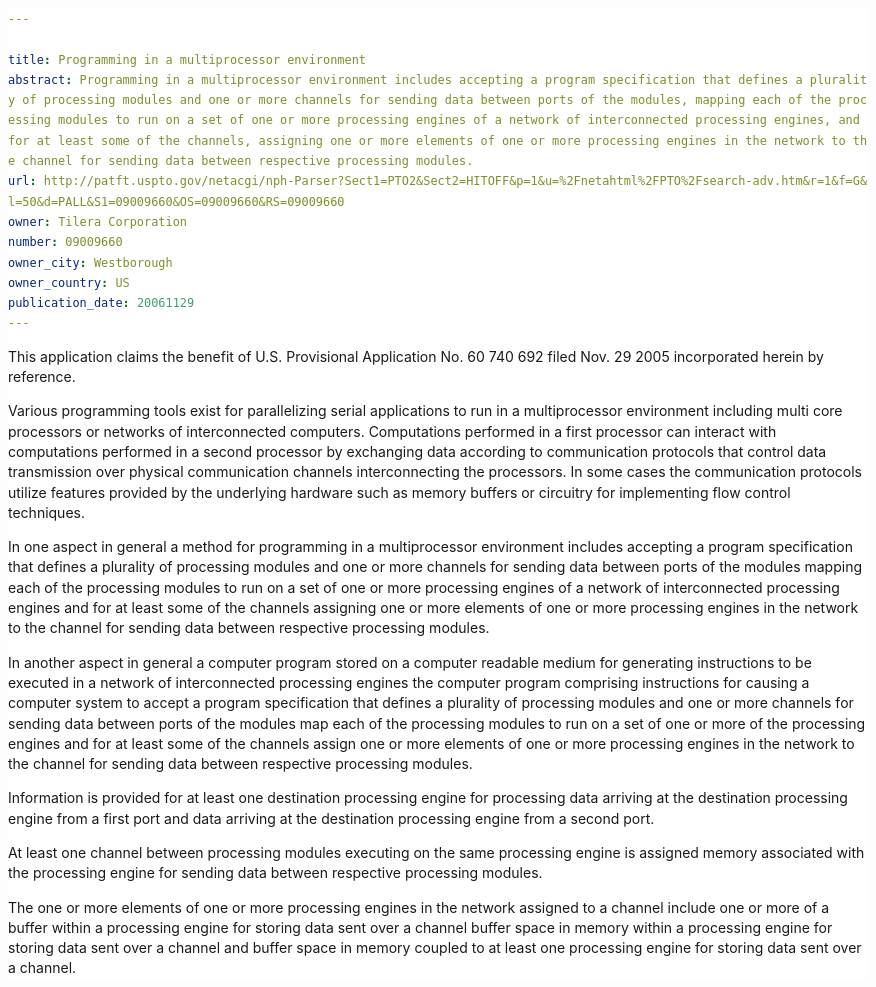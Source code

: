 ```yaml
---

title: Programming in a multiprocessor environment
abstract: Programming in a multiprocessor environment includes accepting a program specification that defines a plurality of processing modules and one or more channels for sending data between ports of the modules, mapping each of the processing modules to run on a set of one or more processing engines of a network of interconnected processing engines, and for at least some of the channels, assigning one or more elements of one or more processing engines in the network to the channel for sending data between respective processing modules.
url: http://patft.uspto.gov/netacgi/nph-Parser?Sect1=PTO2&Sect2=HITOFF&p=1&u=%2Fnetahtml%2FPTO%2Fsearch-adv.htm&r=1&f=G&l=50&d=PALL&S1=09009660&OS=09009660&RS=09009660
owner: Tilera Corporation
number: 09009660
owner_city: Westborough
owner_country: US
publication_date: 20061129
---
```

This application claims the benefit of U.S. Provisional Application No. 60 740 692 filed Nov. 29 2005 incorporated herein by reference.

Various programming tools exist for parallelizing serial applications to run in a multiprocessor environment including multi core processors or networks of interconnected computers. Computations performed in a first processor can interact with computations performed in a second processor by exchanging data according to communication protocols that control data transmission over physical communication channels interconnecting the processors. In some cases the communication protocols utilize features provided by the underlying hardware such as memory buffers or circuitry for implementing flow control techniques.

In one aspect in general a method for programming in a multiprocessor environment includes accepting a program specification that defines a plurality of processing modules and one or more channels for sending data between ports of the modules mapping each of the processing modules to run on a set of one or more processing engines of a network of interconnected processing engines and for at least some of the channels assigning one or more elements of one or more processing engines in the network to the channel for sending data between respective processing modules.

In another aspect in general a computer program stored on a computer readable medium for generating instructions to be executed in a network of interconnected processing engines the computer program comprising instructions for causing a computer system to accept a program specification that defines a plurality of processing modules and one or more channels for sending data between ports of the modules map each of the processing modules to run on a set of one or more of the processing engines and for at least some of the channels assign one or more elements of one or more processing engines in the network to the channel for sending data between respective processing modules.

Information is provided for at least one destination processing engine for processing data arriving at the destination processing engine from a first port and data arriving at the destination processing engine from a second port.

At least one channel between processing modules executing on the same processing engine is assigned memory associated with the processing engine for sending data between respective processing modules.

The one or more elements of one or more processing engines in the network assigned to a channel include one or more of a buffer within a processing engine for storing data sent over a channel buffer space in memory within a processing engine for storing data sent over a channel and buffer space in memory coupled to at least one processing engine for storing data sent over a channel.
